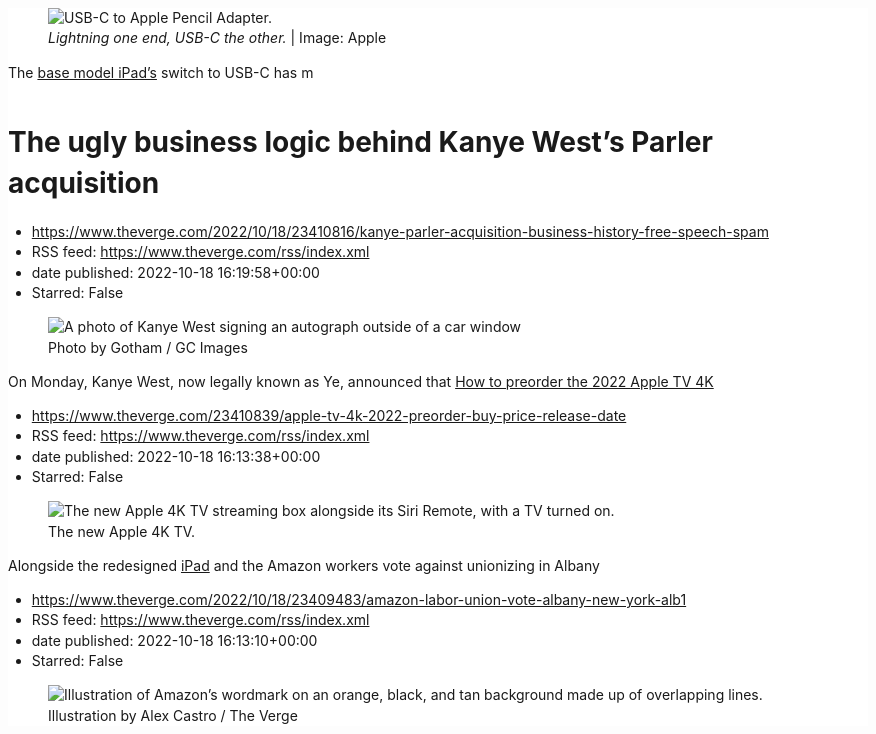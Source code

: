 <figure>
      <img alt="USB-C to Apple Pencil Adapter." src="https://cdn.vox-cdn.com/thumbor/eh8U1beewCPODDrgwkiqvwr5HZs=/0x0:1500x1000/1310x873/cdn.vox-cdn.com/uploads/chorus_image/image/71511434/MQLU3.0.jpg" />
        <figcaption><em>Lightning one end, USB-C the other.</em> | Image: Apple</figcaption>
    </figure>

  <p id="LTYSAl">The <a href="https://www.apple.com/newsroom/2022/10/apple-unveils-completely-redesigned-ipad-in-four-vibrant-colors/">base model iPad’s</a> switch to USB-C has m

# The ugly business logic behind Kanye West’s Parler acquisition
 - https://www.theverge.com/2022/10/18/23410816/kanye-parler-acquisition-business-history-free-speech-spam
 - RSS feed: https://www.theverge.com/rss/index.xml
 - date published: 2022-10-18 16:19:58+00:00
 - Starred: False

<figure>
      <img alt="A photo of Kanye West signing an autograph outside of a car window" src="https://cdn.vox-cdn.com/thumbor/Cl0SY0ipiZIT2JY5IKAYmA0Sl3Q=/0x14:3000x2014/1310x873/cdn.vox-cdn.com/uploads/chorus_image/image/71511428/1398688334.0.jpg" />
        <figcaption>Photo by Gotham / GC Images</figcaption>
    </figure>

  <p id="rM0cTU">On Monday, Kanye West, now legally known as Ye, announced that <a href="https://www.theverge.com/2022/10/17/23408443/kanye-west-ye-parler-free-speech-s

# How to preorder the 2022 Apple TV 4K
 - https://www.theverge.com/23410839/apple-tv-4k-2022-preorder-buy-price-release-date
 - RSS feed: https://www.theverge.com/rss/index.xml
 - date published: 2022-10-18 16:13:38+00:00
 - Starred: False

<figure>
      <img alt="The new Apple 4K TV streaming box alongside its Siri Remote, with a TV turned on." src="https://cdn.vox-cdn.com/thumbor/jIWGR8d3F0-4DTs6xnWbb3PX32A=/1x0:1960x1306/1310x873/cdn.vox-cdn.com/uploads/chorus_image/image/71511400/Apple4KTV.0.jpg" />
        <figcaption>The new Apple 4K TV.</figcaption>
    </figure>

  <p id="2QFOPH">Alongside the redesigned <a href="https://www.theverge.com/2022/10/18/23410529/apple-ipad-redesign-10-9-inch-screen-usb-c">iPad</a> and the <a hr

# Amazon workers vote against unionizing in Albany
 - https://www.theverge.com/2022/10/18/23409483/amazon-labor-union-vote-albany-new-york-alb1
 - RSS feed: https://www.theverge.com/rss/index.xml
 - date published: 2022-10-18 16:13:10+00:00
 - Starred: False

<figure>
      <img alt="Illustration of Amazon’s wordmark on an orange, black, and tan background made up of overlapping lines." src="https://cdn.vox-cdn.com/thumbor/5Q1yDmtG_cf8rktyAimGZlMimUw=/0x0:2040x1360/1310x873/cdn.vox-cdn.com/uploads/chorus_image/image/71511396/acastro_STK103__03.0.jpg" />
        <figcaption>Illustration by Alex Castro / The Verge</figcaption>
    </figure>
